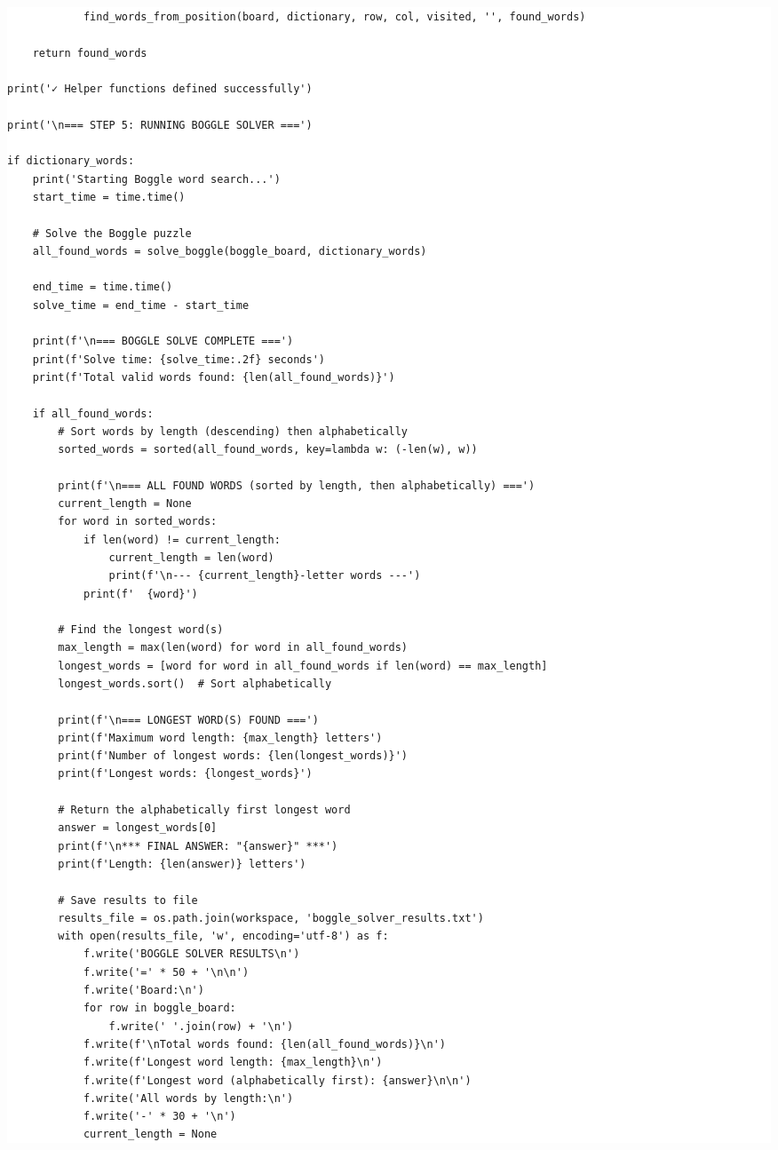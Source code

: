 ```
            find_words_from_position(board, dictionary, row, col, visited, '', found_words)
    
    return found_words

print('✓ Helper functions defined successfully')

print('\n=== STEP 5: RUNNING BOGGLE SOLVER ===')

if dictionary_words:
    print('Starting Boggle word search...')
    start_time = time.time()
    
    # Solve the Boggle puzzle
    all_found_words = solve_boggle(boggle_board, dictionary_words)
    
    end_time = time.time()
    solve_time = end_time - start_time
    
    print(f'\n=== BOGGLE SOLVE COMPLETE ===')
    print(f'Solve time: {solve_time:.2f} seconds')
    print(f'Total valid words found: {len(all_found_words)}')
    
    if all_found_words:
        # Sort words by length (descending) then alphabetically
        sorted_words = sorted(all_found_words, key=lambda w: (-len(w), w))
        
        print(f'\n=== ALL FOUND WORDS (sorted by length, then alphabetically) ===')
        current_length = None
        for word in sorted_words:
            if len(word) != current_length:
                current_length = len(word)
                print(f'\n--- {current_length}-letter words ---')
            print(f'  {word}')
        
        # Find the longest word(s)
        max_length = max(len(word) for word in all_found_words)
        longest_words = [word for word in all_found_words if len(word) == max_length]
        longest_words.sort()  # Sort alphabetically
        
        print(f'\n=== LONGEST WORD(S) FOUND ===')
        print(f'Maximum word length: {max_length} letters')
        print(f'Number of longest words: {len(longest_words)}')
        print(f'Longest words: {longest_words}')
        
        # Return the alphabetically first longest word
        answer = longest_words[0]
        print(f'\n*** FINAL ANSWER: "{answer}" ***')
        print(f'Length: {len(answer)} letters')
        
        # Save results to file
        results_file = os.path.join(workspace, 'boggle_solver_results.txt')
        with open(results_file, 'w', encoding='utf-8') as f:
            f.write('BOGGLE SOLVER RESULTS\n')
            f.write('=' * 50 + '\n\n')
            f.write('Board:\n')
            for row in boggle_board:
                f.write(' '.join(row) + '\n')
            f.write(f'\nTotal words found: {len(all_found_words)}\n')
            f.write(f'Longest word length: {max_length}\n')
            f.write(f'Longest word (alphabetically first): {answer}\n\n')
            f.write('All words by length:\n')
            f.write('-' * 30 + '\n')
            current_length = None
```